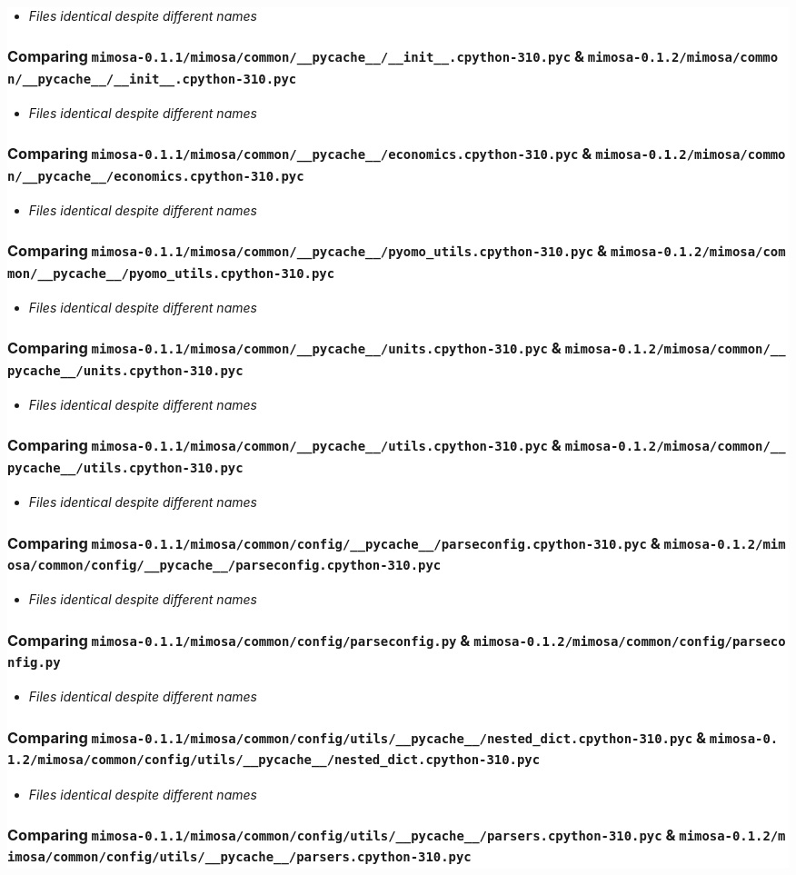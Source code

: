  * *Files identical despite different names*

### Comparing `mimosa-0.1.1/mimosa/common/__pycache__/__init__.cpython-310.pyc` & `mimosa-0.1.2/mimosa/common/__pycache__/__init__.cpython-310.pyc`

 * *Files identical despite different names*

### Comparing `mimosa-0.1.1/mimosa/common/__pycache__/economics.cpython-310.pyc` & `mimosa-0.1.2/mimosa/common/__pycache__/economics.cpython-310.pyc`

 * *Files identical despite different names*

### Comparing `mimosa-0.1.1/mimosa/common/__pycache__/pyomo_utils.cpython-310.pyc` & `mimosa-0.1.2/mimosa/common/__pycache__/pyomo_utils.cpython-310.pyc`

 * *Files identical despite different names*

### Comparing `mimosa-0.1.1/mimosa/common/__pycache__/units.cpython-310.pyc` & `mimosa-0.1.2/mimosa/common/__pycache__/units.cpython-310.pyc`

 * *Files identical despite different names*

### Comparing `mimosa-0.1.1/mimosa/common/__pycache__/utils.cpython-310.pyc` & `mimosa-0.1.2/mimosa/common/__pycache__/utils.cpython-310.pyc`

 * *Files identical despite different names*

### Comparing `mimosa-0.1.1/mimosa/common/config/__pycache__/parseconfig.cpython-310.pyc` & `mimosa-0.1.2/mimosa/common/config/__pycache__/parseconfig.cpython-310.pyc`

 * *Files identical despite different names*

### Comparing `mimosa-0.1.1/mimosa/common/config/parseconfig.py` & `mimosa-0.1.2/mimosa/common/config/parseconfig.py`

 * *Files identical despite different names*

### Comparing `mimosa-0.1.1/mimosa/common/config/utils/__pycache__/nested_dict.cpython-310.pyc` & `mimosa-0.1.2/mimosa/common/config/utils/__pycache__/nested_dict.cpython-310.pyc`

 * *Files identical despite different names*

### Comparing `mimosa-0.1.1/mimosa/common/config/utils/__pycache__/parsers.cpython-310.pyc` & `mimosa-0.1.2/mimosa/common/config/utils/__pycache__/parsers.cpython-310.pyc`
